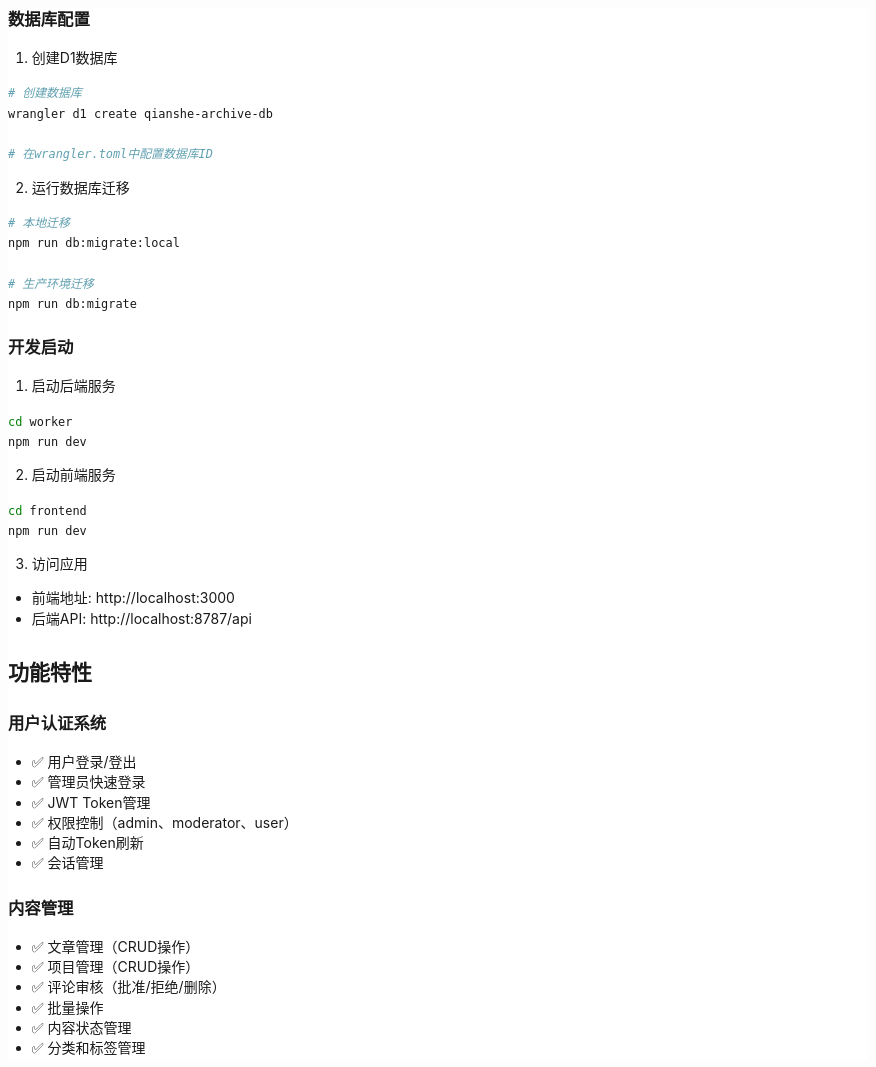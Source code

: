### 数据库配置

1. 创建D1数据库

```bash
# 创建数据库
wrangler d1 create qianshe-archive-db

# 在wrangler.toml中配置数据库ID
```

2. 运行数据库迁移

```bash
# 本地迁移
npm run db:migrate:local

# 生产环境迁移
npm run db:migrate
```

### 开发启动

1. 启动后端服务

```bash
cd worker
npm run dev
```

2. 启动前端服务

```bash
cd frontend
npm run dev
```

3. 访问应用

- 前端地址: http://localhost:3000
- 后端API: http://localhost:8787/api

## 功能特性

### 用户认证系统

- ✅ 用户登录/登出
- ✅ 管理员快速登录
- ✅ JWT Token管理
- ✅ 权限控制（admin、moderator、user）
- ✅ 自动Token刷新
- ✅ 会话管理

### 内容管理

- ✅ 文章管理（CRUD操作）
- ✅ 项目管理（CRUD操作）
- ✅ 评论审核（批准/拒绝/删除）
- ✅ 批量操作
- ✅ 内容状态管理
- ✅ 分类和标签管理
